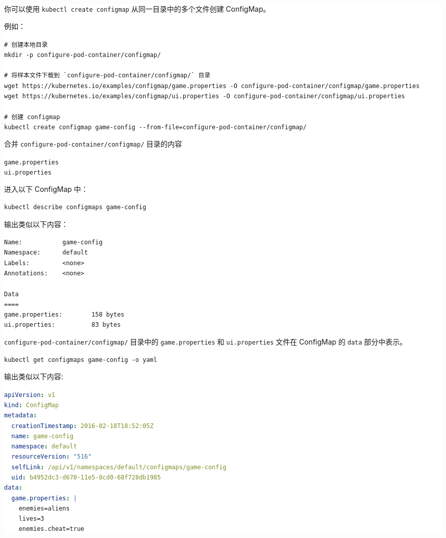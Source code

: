 
你可以使用 `kubectl create configmap` 从同一目录中的多个文件创建 ConfigMap。

例如：
```shell
# 创建本地目录
mkdir -p configure-pod-container/configmap/

# 将样本文件下载到 `configure-pod-container/configmap/` 目录
wget https://kubernetes.io/examples/configmap/game.properties -O configure-pod-container/configmap/game.properties
wget https://kubernetes.io/examples/configmap/ui.properties -O configure-pod-container/configmap/ui.properties

# 创建 configmap
kubectl create configmap game-config --from-file=configure-pod-container/configmap/
```


合并 `configure-pod-container/configmap/` 目录的内容

```shell
game.properties
ui.properties
```


进入以下 ConfigMap 中：

```shell
kubectl describe configmaps game-config
```


输出类似以下内容：
```
Name:           game-config
Namespace:      default
Labels:         <none>
Annotations:    <none>

Data
====
game.properties:        158 bytes
ui.properties:          83 bytes
```


`configure-pod-container/configmap/` 目录中的 `game.properties` 和 `ui.properties` 文件在 ConfigMap 的 `data` 部分中表示。

```shell
kubectl get configmaps game-config -o yaml
```

输出类似以下内容:

```yaml
apiVersion: v1
kind: ConfigMap
metadata:
  creationTimestamp: 2016-02-18T18:52:05Z
  name: game-config
  namespace: default
  resourceVersion: "516"
  selfLink: /api/v1/namespaces/default/configmaps/game-config
  uid: b4952dc3-d670-11e5-8cd0-68f728db1985
data:
  game.properties: |
    enemies=aliens
    lives=3
    enemies.cheat=true
```